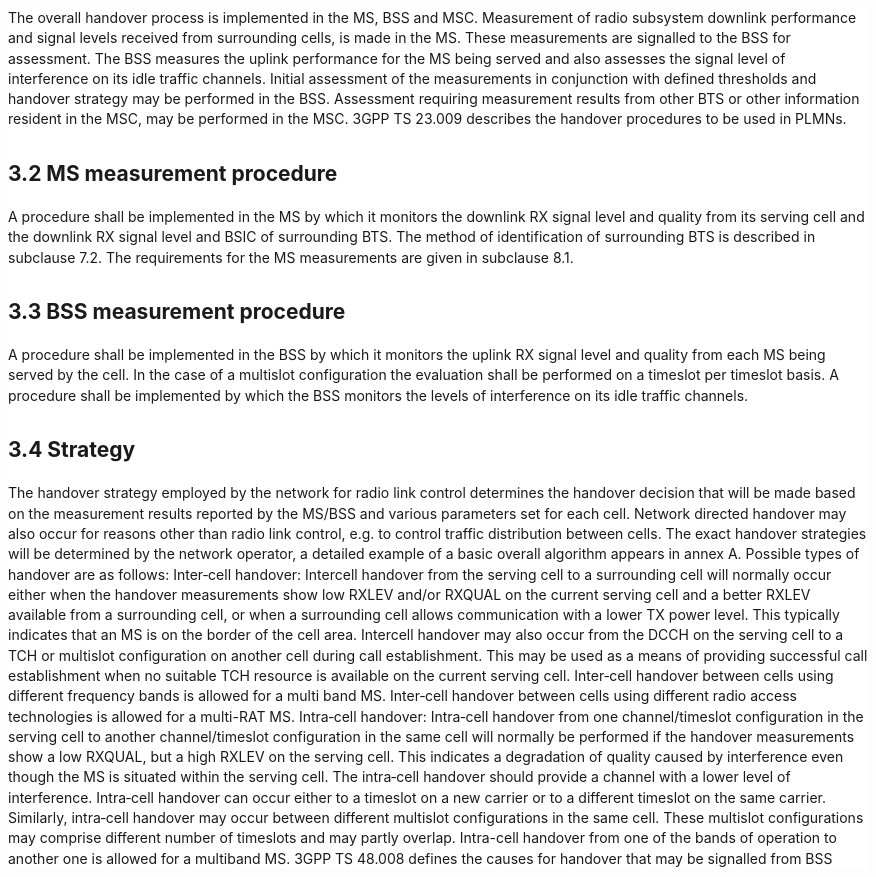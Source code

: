 The overall handover process is implemented in the MS, BSS and MSC.
Measurement of radio subsystem downlink performance and signal levels received
from surrounding cells, is made in the MS. These measurements are signalled to
the BSS for assessment. The BSS measures the uplink performance for the MS
being served and also assesses the signal level of interference on its idle
traffic channels. Initial assessment of the measurements in conjunction with
defined thresholds and handover strategy may be performed in the BSS.
Assessment requiring measurement results from other BTS or other information
resident in the MSC, may be performed in the MSC.
3GPP TS 23.009 describes the handover procedures to be used in PLMNs.
## 3.2 MS measurement procedure
A procedure shall be implemented in the MS by which it monitors the downlink
RX signal level and quality from its serving cell and the downlink RX signal
level and BSIC of surrounding BTS. The method of identification of surrounding
BTS is described in subclause 7.2. The requirements for the MS measurements
are given in subclause 8.1.
## 3.3 BSS measurement procedure
A procedure shall be implemented in the BSS by which it monitors the uplink RX
signal level and quality from each MS being served by the cell. In the case of
a multislot configuration the evaluation shall be performed on a timeslot per
timeslot basis. A procedure shall be implemented by which the BSS monitors the
levels of interference on its idle traffic channels.
## 3.4 Strategy
The handover strategy employed by the network for radio link control
determines the handover decision that will be made based on the measurement
results reported by the MS/BSS and various parameters set for each cell.
Network directed handover may also occur for reasons other than radio link
control, e.g. to control traffic distribution between cells. The exact
handover strategies will be determined by the network operator, a detailed
example of a basic overall algorithm appears in annex A. Possible types of
handover are as follows:
Inter‑cell handover:
Intercell handover from the serving cell to a surrounding cell will normally
occur either when the handover measurements show low RXLEV and/or RXQUAL on
the current serving cell and a better RXLEV available from a surrounding cell,
or when a surrounding cell allows communication with a lower TX power level.
This typically indicates that an MS is on the border of the cell area.
Intercell handover may also occur from the DCCH on the serving cell to a TCH
or multislot configuration on another cell during call establishment. This may
be used as a means of providing successful call establishment when no suitable
TCH resource is available on the current serving cell.
Inter‑cell handover between cells using different frequency bands is allowed
for a multi band MS.
Inter‑cell handover between cells using different radio access technologies is
allowed for a multi-RAT MS.
Intra‑cell handover:
Intra‑cell handover from one channel/timeslot configuration in the serving
cell to another channel/timeslot configuration in the same cell will normally
be performed if the handover measurements show a low RXQUAL, but a high RXLEV
on the serving cell. This indicates a degradation of quality caused by
interference even though the MS is situated within the serving cell. The
intra‑cell handover should provide a channel with a lower level of
interference. Intra‑cell handover can occur either to a timeslot on a new
carrier or to a different timeslot on the same carrier. Similarly, intra‑cell
handover may occur between different multislot configurations in the same
cell. These multislot configurations may comprise different number of
timeslots and may partly overlap.
Intra-cell handover from one of the bands of operation to another one is
allowed for a multiband MS.
3GPP TS 48.008 defines the causes for handover that may be signalled from BSS